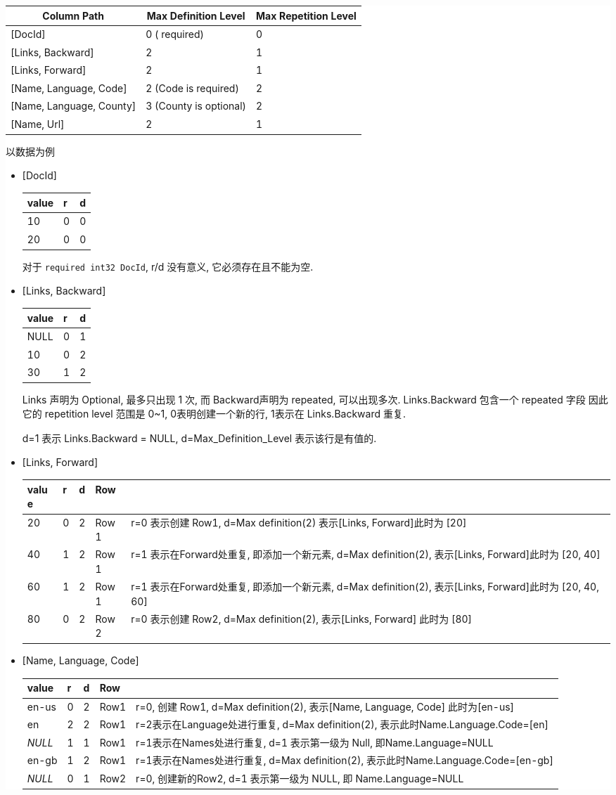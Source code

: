 | Column Path              | Max Definition Level   | Max Repetition Level |
| ---                      | -----                  | -----                |
| [DocId]                  | 0 ( required)          | 0                    |
| [Links, Backward]        | 2                      | 1                    |
| [Links, Forward]         | 2                      | 1                    |
| [Name, Language, Code]   | 2 (Code is required)   | 2                    |
| [Name, Language, County] | 3 (County is optional) | 2                    |
| [Name, Url]              | 2                      | 1                    |

以数据为例

- [DocId]

  | value | r  | d  |
  | ----  | --- | --- |
  | 10    | 0  | 0  |
  | 20    | 0  | 0  |

  对于 `required int32 DocId`, r/d 没有意义, 它必须存在且不能为空.

- [Links, Backward]

  | value | r  | d  |
  | ----  | -- | -- |
  | NULL  | 0  | 1  |
  | 10    | 0  | 2  |
  | 30    | 1  | 2  |

  Links 声明为 Optional, 最多只出现 1 次, 而 Backward声明为 repeated, 可以出现多次. Links.Backward 包含一个 repeated 字段
  因此它的 repetition level 范围是 0~1, 0表明创建一个新的行, 1表示在 Links.Backward 重复.

  d=1 表示 Links.Backward = NULL, d=Max_Definition_Level 表示该行是有值的.

- [Links, Forward]

  | value | r  | d  | Row  ||
  | ----  | -- | -- | ---  | --- |
  | 20    | 0  | 2  | Row1 | r=0 表示创建 Row1, d=Max definition(2) 表示[Links, Forward]此时为 [20] |
  | 40    | 1  | 2  | Row1 | r=1 表示在Forward处重复, 即添加一个新元素, d=Max definition(2), 表示[Links, Forward]此时为 [20, 40]|
  | 60    | 1  | 2  | Row1 | r=1 表示在Forward处重复, 即添加一个新元素, d=Max definition(2), 表示[Links, Forward]此时为 [20, 40, 60]|
  | 80    | 0  | 2  | Row2 | r=0 表示创建 Row2, d=Max definition(2), 表示[Links, Forward] 此时为 [80]|

- [Name, Language, Code]

  | value | r  | d  | Row  ||
  | ----  | -- | -- | ---  | --- |
  | en-us | 0  | 2  | Row1 | r=0, 创建 Row1, d=Max definition(2), 表示[Name, Language, Code] 此时为[en-us]|
  | en    | 2  | 2  | Row1 | r=2表示在Language处进行重复, d=Max definition(2), 表示此时Name.Language.Code=[en]|
  | _NULL_| 1  | 1  | Row1 | r=1表示在Names处进行重复, d=1 表示第一级为 Null, 即Name.Language=NULL|
  | en-gb | 1  | 2  | Row1 | r=1表示在Names处进行重复, d=Max definition(2), 表示此时Name.Language.Code=[en-gb]|
  | _NULL_| 0  | 1  | Row2 | r=0, 创建新的Row2, d=1 表示第一级为 NULL, 即 Name.Language=NULL|

